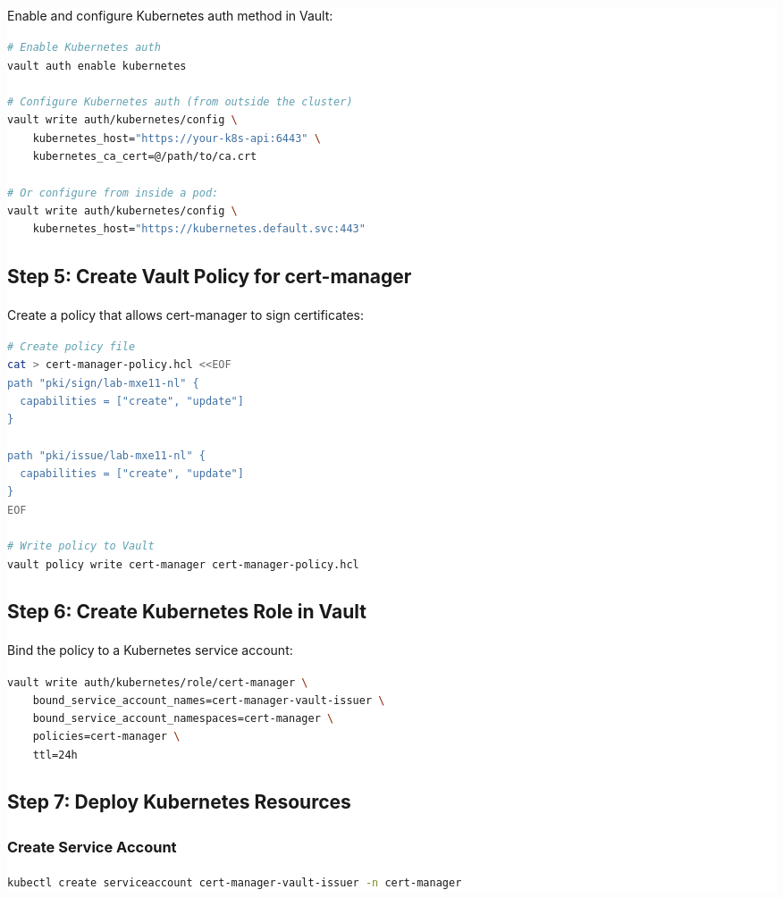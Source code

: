 Enable and configure Kubernetes auth method in Vault:

```bash
# Enable Kubernetes auth
vault auth enable kubernetes

# Configure Kubernetes auth (from outside the cluster)
vault write auth/kubernetes/config \
    kubernetes_host="https://your-k8s-api:6443" \
    kubernetes_ca_cert=@/path/to/ca.crt

# Or configure from inside a pod:
vault write auth/kubernetes/config \
    kubernetes_host="https://kubernetes.default.svc:443"
```

## Step 5: Create Vault Policy for cert-manager

Create a policy that allows cert-manager to sign certificates:

```bash
# Create policy file
cat > cert-manager-policy.hcl <<EOF
path "pki/sign/lab-mxe11-nl" {
  capabilities = ["create", "update"]
}

path "pki/issue/lab-mxe11-nl" {
  capabilities = ["create", "update"]
}
EOF

# Write policy to Vault
vault policy write cert-manager cert-manager-policy.hcl
```

## Step 6: Create Kubernetes Role in Vault

Bind the policy to a Kubernetes service account:

```bash
vault write auth/kubernetes/role/cert-manager \
    bound_service_account_names=cert-manager-vault-issuer \
    bound_service_account_namespaces=cert-manager \
    policies=cert-manager \
    ttl=24h
```

## Step 7: Deploy Kubernetes Resources

### Create Service Account

```bash
kubectl create serviceaccount cert-manager-vault-issuer -n cert-manager
```

